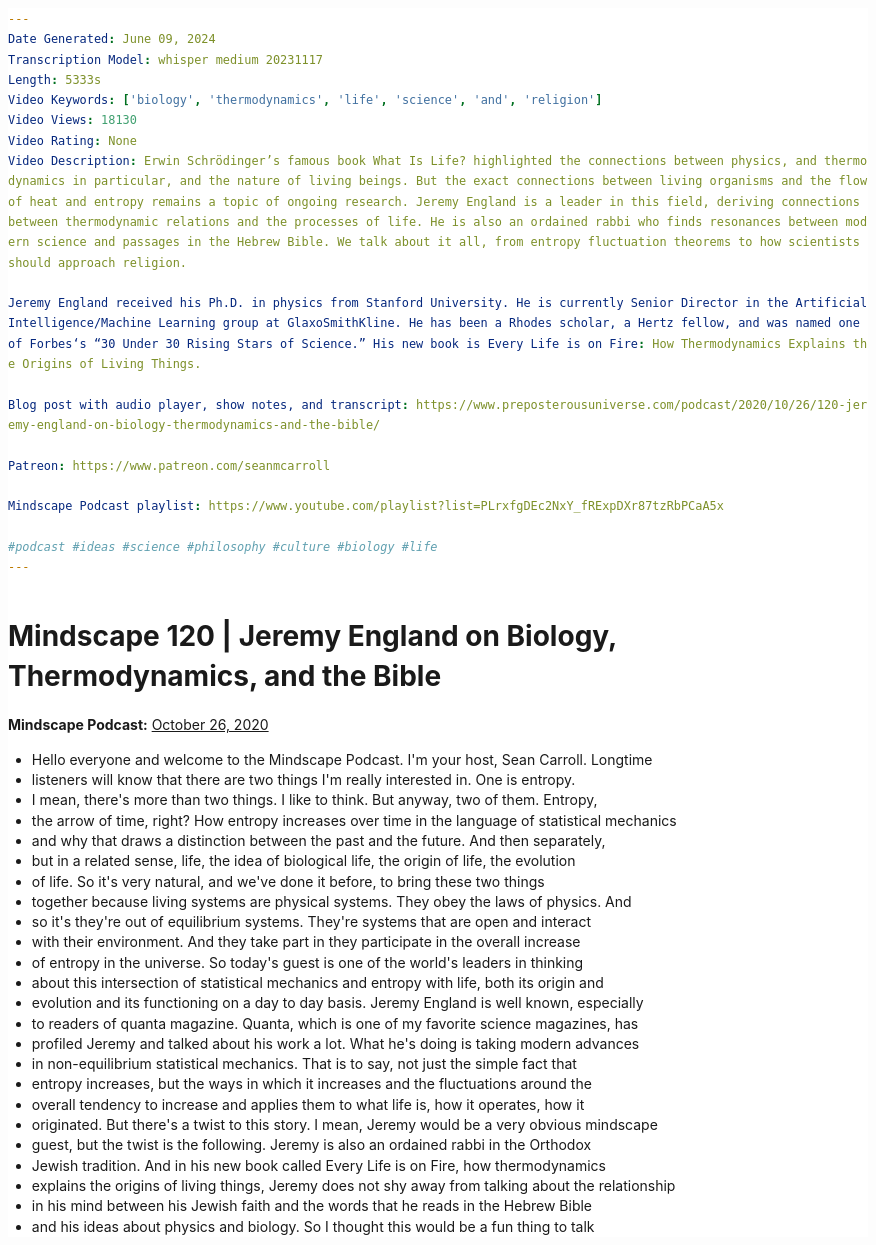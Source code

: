 ```yaml
---
Date Generated: June 09, 2024
Transcription Model: whisper medium 20231117
Length: 5333s
Video Keywords: ['biology', 'thermodynamics', 'life', 'science', 'and', 'religion']
Video Views: 18130
Video Rating: None
Video Description: Erwin Schrödinger’s famous book What Is Life? highlighted the connections between physics, and thermodynamics in particular, and the nature of living beings. But the exact connections between living organisms and the flow of heat and entropy remains a topic of ongoing research. Jeremy England is a leader in this field, deriving connections between thermodynamic relations and the processes of life. He is also an ordained rabbi who finds resonances between modern science and passages in the Hebrew Bible. We talk about it all, from entropy fluctuation theorems to how scientists should approach religion.

Jeremy England received his Ph.D. in physics from Stanford University. He is currently Senior Director in the Artificial Intelligence/Machine Learning group at GlaxoSmithKline. He has been a Rhodes scholar, a Hertz fellow, and was named one of Forbes‘s “30 Under 30 Rising Stars of Science.” His new book is Every Life is on Fire: How Thermodynamics Explains the Origins of Living Things.

Blog post with audio player, show notes, and transcript: https://www.preposterousuniverse.com/podcast/2020/10/26/120-jeremy-england-on-biology-thermodynamics-and-the-bible/

Patreon: https://www.patreon.com/seanmcarroll

Mindscape Podcast playlist: https://www.youtube.com/playlist?list=PLrxfgDEc2NxY_fRExpDXr87tzRbPCaA5x

#podcast #ideas #science #philosophy #culture #biology #life
---
```


# Mindscape 120 | Jeremy England on Biology, Thermodynamics, and the Bible
**Mindscape Podcast:** [October 26, 2020](https://www.youtube.com/watch?v=ZwvedcEFJw8)
*  Hello everyone and welcome to the Mindscape Podcast. I'm your host, Sean Carroll. Longtime
*  listeners will know that there are two things I'm really interested in. One is entropy.
*  I mean, there's more than two things. I like to think. But anyway, two of them. Entropy,
*  the arrow of time, right? How entropy increases over time in the language of statistical mechanics
*  and why that draws a distinction between the past and the future. And then separately,
*  but in a related sense, life, the idea of biological life, the origin of life, the evolution
*  of life. So it's very natural, and we've done it before, to bring these two things
*  together because living systems are physical systems. They obey the laws of physics. And
*  so it's they're out of equilibrium systems. They're systems that are open and interact
*  with their environment. And they take part in they participate in the overall increase
*  of entropy in the universe. So today's guest is one of the world's leaders in thinking
*  about this intersection of statistical mechanics and entropy with life, both its origin and
*  evolution and its functioning on a day to day basis. Jeremy England is well known, especially
*  to readers of quanta magazine. Quanta, which is one of my favorite science magazines, has
*  profiled Jeremy and talked about his work a lot. What he's doing is taking modern advances
*  in non-equilibrium statistical mechanics. That is to say, not just the simple fact that
*  entropy increases, but the ways in which it increases and the fluctuations around the
*  overall tendency to increase and applies them to what life is, how it operates, how it
*  originated. But there's a twist to this story. I mean, Jeremy would be a very obvious mindscape
*  guest, but the twist is the following. Jeremy is also an ordained rabbi in the Orthodox
*  Jewish tradition. And in his new book called Every Life is on Fire, how thermodynamics
*  explains the origins of living things, Jeremy does not shy away from talking about the relationship
*  in his mind between his Jewish faith and the words that he reads in the Hebrew Bible
*  and his ideas about physics and biology. So I thought this would be a fun thing to talk